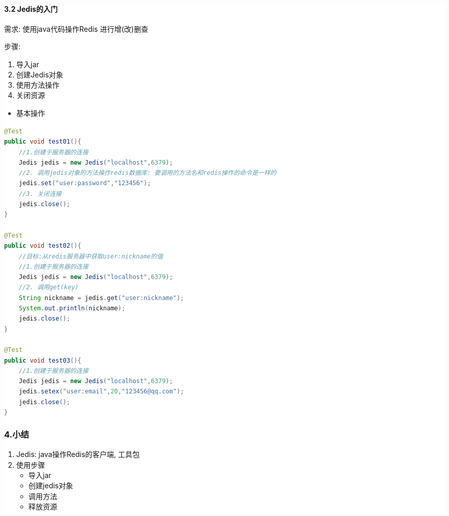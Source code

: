 #### 3.2 Jedis的入门

需求: 使用java代码操作Redis 进行增(改)删查  

步骤:

1. 导入jar
2. 创建Jedis对象
3. 使用方法操作
4. 关闭资源



- 基本操作

```java
@Test
public void test01(){
    //1.创建于服务器的连接
    Jedis jedis = new Jedis("localhost",6379);
    //2. 调用jedis对象的方法操作redis数据库: 要调用的方法名和redis操作的命令是一样的
    jedis.set("user:password","123456");
    //3. 关闭连接
    jedis.close();
}

@Test
public void test02(){
    //目标:从redis服务器中获取user:nickname的值
    //1.创建于服务器的连接
    Jedis jedis = new Jedis("localhost",6379);
    //2. 调用get(key)
    String nickname = jedis.get("user:nickname");
    System.out.println(nickname);
    jedis.close();
}

@Test
public void test03(){
    //1.创建于服务器的连接
    Jedis jedis = new Jedis("localhost",6379);
    jedis.setex("user:email",20,"123456@qq.com");
    jedis.close();
}
```

### 4.小结

1. Jedis: java操作Redis的客户端, 工具包
2. 使用步骤
   + 导入jar
   + 创建jedis对象
   + 调用方法
   + 释放资源

